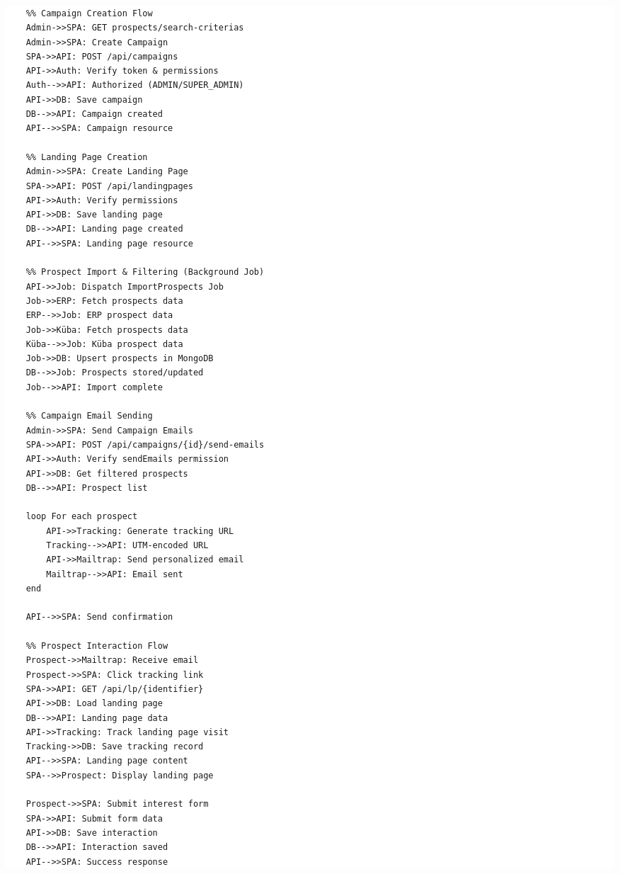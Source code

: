 ```mermaid
    %% Campaign Creation Flow
    Admin->>SPA: GET prospects/search-criterias
    Admin->>SPA: Create Campaign
    SPA->>API: POST /api/campaigns
    API->>Auth: Verify token & permissions
    Auth-->>API: Authorized (ADMIN/SUPER_ADMIN)
    API->>DB: Save campaign
    DB-->>API: Campaign created
    API-->>SPA: Campaign resource

    %% Landing Page Creation
    Admin->>SPA: Create Landing Page
    SPA->>API: POST /api/landingpages
    API->>Auth: Verify permissions
    API->>DB: Save landing page
    DB-->>API: Landing page created
    API-->>SPA: Landing page resource

    %% Prospect Import & Filtering (Background Job)
    API->>Job: Dispatch ImportProspects Job
    Job->>ERP: Fetch prospects data
    ERP-->>Job: ERP prospect data
    Job->>Küba: Fetch prospects data
    Küba-->>Job: Küba prospect data
    Job->>DB: Upsert prospects in MongoDB
    DB-->>Job: Prospects stored/updated
    Job-->>API: Import complete

    %% Campaign Email Sending
    Admin->>SPA: Send Campaign Emails
    SPA->>API: POST /api/campaigns/{id}/send-emails
    API->>Auth: Verify sendEmails permission
    API->>DB: Get filtered prospects
    DB-->>API: Prospect list
    
    loop For each prospect
        API->>Tracking: Generate tracking URL
        Tracking-->>API: UTM-encoded URL
        API->>Mailtrap: Send personalized email
        Mailtrap-->>API: Email sent
    end
    
    API-->>SPA: Send confirmation

    %% Prospect Interaction Flow
    Prospect->>Mailtrap: Receive email
    Prospect->>SPA: Click tracking link
    SPA->>API: GET /api/lp/{identifier}
    API->>DB: Load landing page
    DB-->>API: Landing page data
    API->>Tracking: Track landing page visit
    Tracking->>DB: Save tracking record
    API-->>SPA: Landing page content
    SPA-->>Prospect: Display landing page
    
    Prospect->>SPA: Submit interest form
    SPA->>API: Submit form data
    API->>DB: Save interaction
    DB-->>API: Interaction saved
    API-->>SPA: Success response
```
